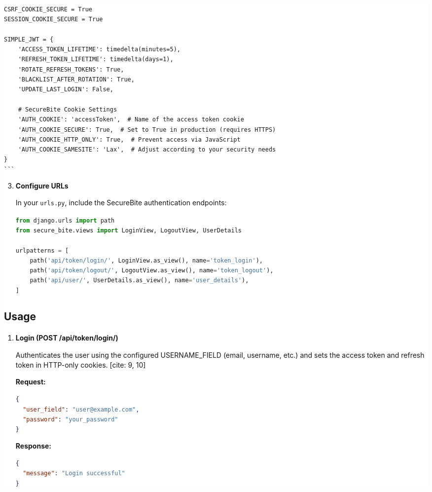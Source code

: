     CSRF_COOKIE_SECURE = True
    SESSION_COOKIE_SECURE = True

    SIMPLE_JWT = {
        'ACCESS_TOKEN_LIFETIME': timedelta(minutes=5),
        'REFRESH_TOKEN_LIFETIME': timedelta(days=1),
        'ROTATE_REFRESH_TOKENS': True,
        'BLACKLIST_AFTER_ROTATION': True,
        'UPDATE_LAST_LOGIN': False,

        # SecureBite Cookie Settings
        'AUTH_COOKIE': 'accessToken',  # Name of the access token cookie
        'AUTH_COOKIE_SECURE': True,  # Set to True in production (requires HTTPS)
        'AUTH_COOKIE_HTTP_ONLY': True,  # Prevent access via JavaScript
        'AUTH_COOKIE_SAMESITE': 'Lax',  # Adjust according to your security needs
    }
    ```

3.  **Configure URLs**

    In your `urls.py`, include the SecureBite authentication endpoints:

    ```python
    from django.urls import path
    from secure_bite.views import LoginView, LogoutView, UserDetails

    urlpatterns = [
        path('api/token/login/', LoginView.as_view(), name='token_login'),
        path('api/token/logout/', LogoutView.as_view(), name='token_logout'),
        path('api/user/', UserDetails.as_view(), name='user_details'),
    ]
    ```

##   Usage

1.  **Login (POST /api/token/login/)**

    Authenticates the user using the configured USERNAME\_FIELD (email, username, etc.) and sets the access token and refresh token in HTTP-only cookies. [cite: 9, 10]

    **Request:**

    ```json
    {
      "user_field": "user@example.com",
      "password": "your_password"
    }
    ```

    **Response:**

    ```json
    {
      "message": "Login successful"
    }
    ```
